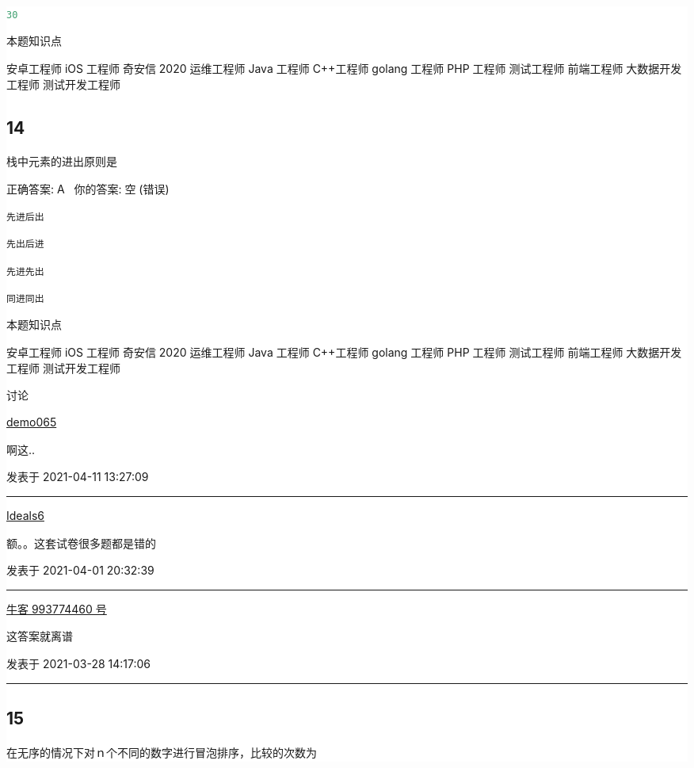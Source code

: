 ```cpp
30
```

本题知识点

安卓工程师 iOS 工程师 奇安信 2020 运维工程师 Java 工程师 C++工程师 golang 工程师 PHP 工程师 测试工程师 前端工程师 大数据开发工程师 测试开发工程师

## 14

栈中元素的进出原则是

正确答案: A   你的答案: 空 (错误)

```cpp
先进后出
```

```cpp
先出后进
```

```cpp
先进先出
```

```cpp
同进同出
```

本题知识点

安卓工程师 iOS 工程师 奇安信 2020 运维工程师 Java 工程师 C++工程师 golang 工程师 PHP 工程师 测试工程师 前端工程师 大数据开发工程师 测试开发工程师

讨论

[demo065](https://www.nowcoder.com/profile/239481568)

啊这..

发表于 2021-04-11 13:27:09

* * *

[Ideals6](https://www.nowcoder.com/profile/709296402)

额。。这套试卷很多题都是错的

发表于 2021-04-01 20:32:39

* * *

[牛客 993774460 号](https://www.nowcoder.com/profile/993774460)

这答案就离谱

发表于 2021-03-28 14:17:06

* * *

## 15

在无序的情况下对ｎ个不同的数字进行冒泡排序，比较的次数为

